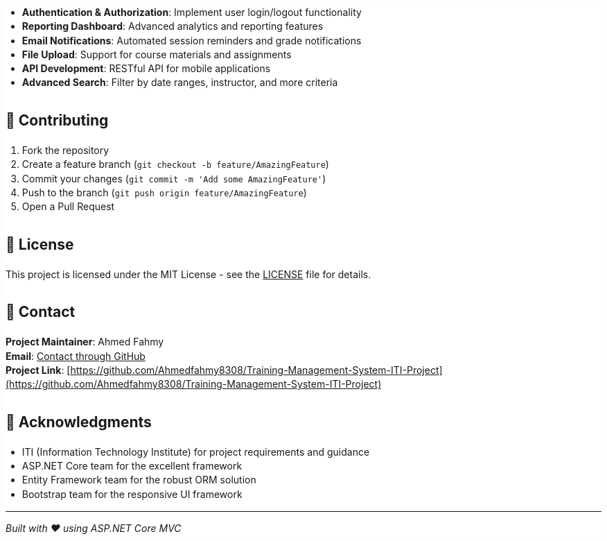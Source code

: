 - **Authentication & Authorization**: Implement user login/logout functionality
- **Reporting Dashboard**: Advanced analytics and reporting features
- **Email Notifications**: Automated session reminders and grade notifications
- **File Upload**: Support for course materials and assignments
- **API Development**: RESTful API for mobile applications
- **Advanced Search**: Filter by date ranges, instructor, and more criteria

## 🤝 Contributing

1. Fork the repository
2. Create a feature branch (`git checkout -b feature/AmazingFeature`)
3. Commit your changes (`git commit -m 'Add some AmazingFeature'`)
4. Push to the branch (`git push origin feature/AmazingFeature`)
5. Open a Pull Request

## 📄 License

This project is licensed under the MIT License - see the [LICENSE](LICENSE) file for details.

## 📧 Contact

**Project Maintainer**: Ahmed Fahmy  
**Email**: [Contact through GitHub](https://github.com/Ahmedfahmy8308)  
**Project Link**: [https://github.com/Ahmedfahmy8308/Training-Management-System-ITI-Project](https://github.com/Ahmedfahmy8308/Training-Management-System-ITI-Project)

## 🙏 Acknowledgments

- ITI (Information Technology Institute) for project requirements and guidance
- ASP.NET Core team for the excellent framework
- Entity Framework team for the robust ORM solution
- Bootstrap team for the responsive UI framework

---

*Built with ❤️ using ASP.NET Core MVC*